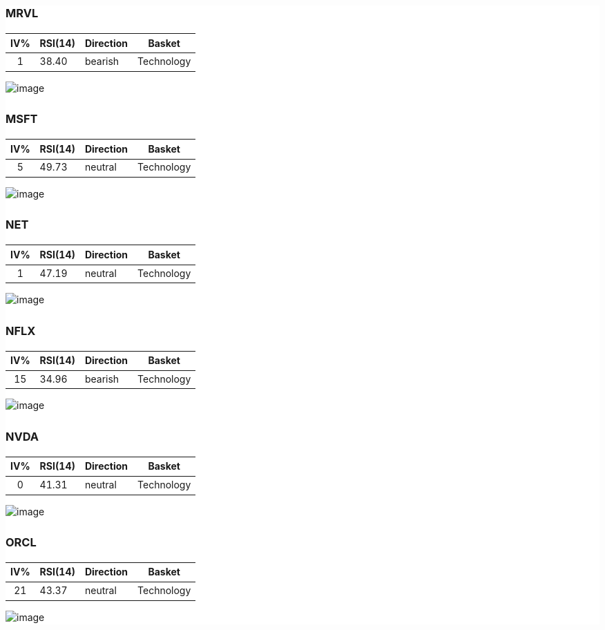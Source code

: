 ### MRVL

| IV% | RSI(14) | Direction | Basket |
|:---:|---------|-----------|--------|
| 1 | 38.40 | bearish | Technology |

![image](https://finviz.com/publish/091523/MRVLd181053689i.png)

### MSFT

| IV% | RSI(14) | Direction | Basket |
|:---:|---------|-----------|--------|
| 5 | 49.73 | neutral | Technology |

![image](https://finviz.com/publish/091523/MSFTd181053516i.png)

### NET

| IV% | RSI(14) | Direction | Basket |
|:---:|---------|-----------|--------|
| 1 | 47.19 | neutral | Technology |

![image](https://finviz.com/publish/091523/NETd181091503i.png)

### NFLX

| IV% | RSI(14) | Direction | Basket |
|:---:|---------|-----------|--------|
| 15 | 34.96 | bearish | Technology |

![image](https://finviz.com/publish/091523/NFLXd181060756i.png)

### NVDA

| IV% | RSI(14) | Direction | Basket |
|:---:|---------|-----------|--------|
| 0 | 41.31 | neutral | Technology |

![image](https://finviz.com/publish/091523/NVDAd181002652i.png)

### ORCL

| IV% | RSI(14) | Direction | Basket |
|:---:|---------|-----------|--------|
| 21 | 43.37 | neutral | Technology |

![image](https://finviz.com/publish/091523/ORCLd181070559i.png)
